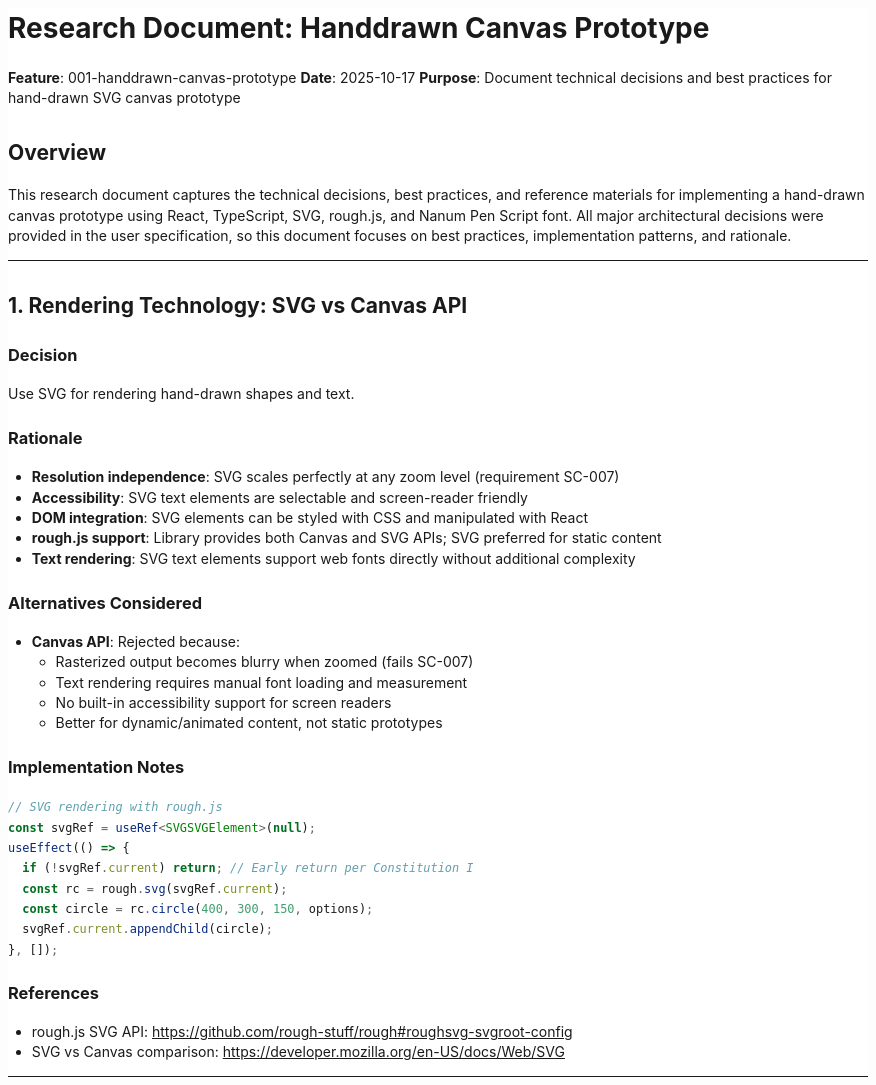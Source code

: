 # Research Document: Handdrawn Canvas Prototype

**Feature**: 001-handdrawn-canvas-prototype
**Date**: 2025-10-17
**Purpose**: Document technical decisions and best practices for hand-drawn SVG canvas prototype

## Overview

This research document captures the technical decisions, best practices, and reference materials for implementing a hand-drawn canvas prototype using React, TypeScript, SVG, rough.js, and Nanum Pen Script font. All major architectural decisions were provided in the user specification, so this document focuses on best practices, implementation patterns, and rationale.

---

## 1. Rendering Technology: SVG vs Canvas API

### Decision
Use SVG for rendering hand-drawn shapes and text.

### Rationale
- **Resolution independence**: SVG scales perfectly at any zoom level (requirement SC-007)
- **Accessibility**: SVG text elements are selectable and screen-reader friendly
- **DOM integration**: SVG elements can be styled with CSS and manipulated with React
- **rough.js support**: Library provides both Canvas and SVG APIs; SVG preferred for static content
- **Text rendering**: SVG text elements support web fonts directly without additional complexity

### Alternatives Considered
- **Canvas API**: Rejected because:
  - Rasterized output becomes blurry when zoomed (fails SC-007)
  - Text rendering requires manual font loading and measurement
  - No built-in accessibility support for screen readers
  - Better for dynamic/animated content, not static prototypes

### Implementation Notes
```typescript
// SVG rendering with rough.js
const svgRef = useRef<SVGSVGElement>(null);
useEffect(() => {
  if (!svgRef.current) return; // Early return per Constitution I
  const rc = rough.svg(svgRef.current);
  const circle = rc.circle(400, 300, 150, options);
  svgRef.current.appendChild(circle);
}, []);
```

### References
- rough.js SVG API: https://github.com/rough-stuff/rough#roughsvg-svgroot-config
- SVG vs Canvas comparison: https://developer.mozilla.org/en-US/docs/Web/SVG

---